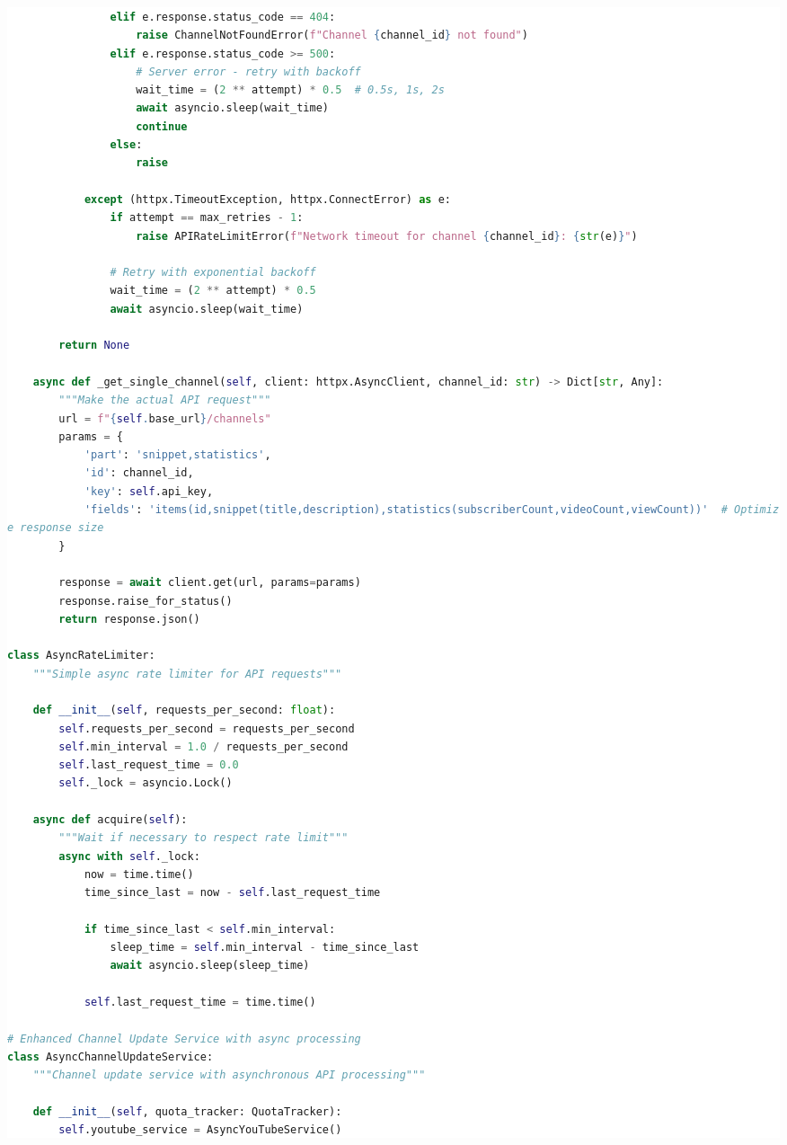```python
                elif e.response.status_code == 404:
                    raise ChannelNotFoundError(f"Channel {channel_id} not found")
                elif e.response.status_code >= 500:
                    # Server error - retry with backoff
                    wait_time = (2 ** attempt) * 0.5  # 0.5s, 1s, 2s
                    await asyncio.sleep(wait_time)
                    continue
                else:
                    raise

            except (httpx.TimeoutException, httpx.ConnectError) as e:
                if attempt == max_retries - 1:
                    raise APIRateLimitError(f"Network timeout for channel {channel_id}: {str(e)}")

                # Retry with exponential backoff
                wait_time = (2 ** attempt) * 0.5
                await asyncio.sleep(wait_time)

        return None

    async def _get_single_channel(self, client: httpx.AsyncClient, channel_id: str) -> Dict[str, Any]:
        """Make the actual API request"""
        url = f"{self.base_url}/channels"
        params = {
            'part': 'snippet,statistics',
            'id': channel_id,
            'key': self.api_key,
            'fields': 'items(id,snippet(title,description),statistics(subscriberCount,videoCount,viewCount))'  # Optimize response size
        }

        response = await client.get(url, params=params)
        response.raise_for_status()
        return response.json()

class AsyncRateLimiter:
    """Simple async rate limiter for API requests"""

    def __init__(self, requests_per_second: float):
        self.requests_per_second = requests_per_second
        self.min_interval = 1.0 / requests_per_second
        self.last_request_time = 0.0
        self._lock = asyncio.Lock()

    async def acquire(self):
        """Wait if necessary to respect rate limit"""
        async with self._lock:
            now = time.time()
            time_since_last = now - self.last_request_time

            if time_since_last < self.min_interval:
                sleep_time = self.min_interval - time_since_last
                await asyncio.sleep(sleep_time)

            self.last_request_time = time.time()

# Enhanced Channel Update Service with async processing
class AsyncChannelUpdateService:
    """Channel update service with asynchronous API processing"""

    def __init__(self, quota_tracker: QuotaTracker):
        self.youtube_service = AsyncYouTubeService()
```